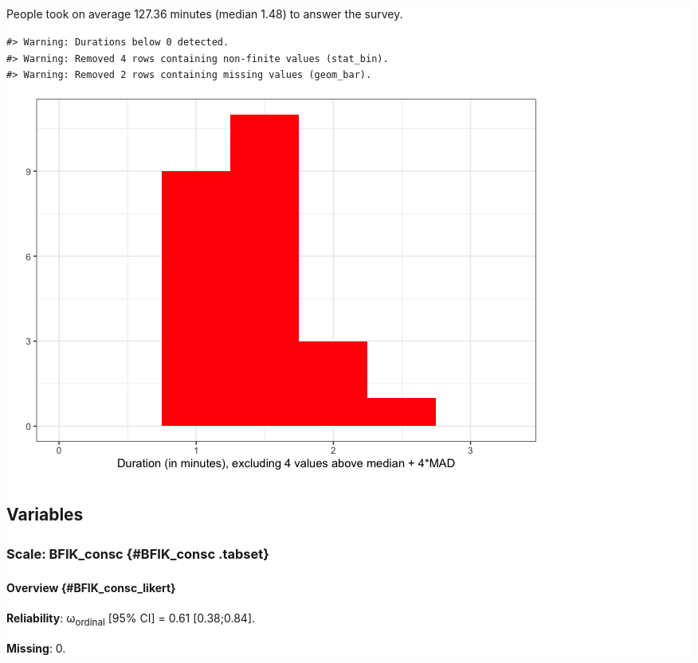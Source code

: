 People took on average 127.36 minutes (median 1.48) to answer the survey.

```
#> Warning: Durations below 0 detected.
#> Warning: Removed 4 rows containing non-finite values (stat_bin).
#> Warning: Removed 2 rows containing missing values (geom_bar).
```

![](codebook_example_files/figure-html/cb_bfi_overview__duration-1.png)


## Variables


### Scale: BFIK_consc {#BFIK_consc .tabset}
<a name="BFIK_consc_3"></a><a name="BFIK_consc_4"></a><a name="BFIK_consc_2R"></a><a name="BFIK_consc_1"></a>

#### Overview {#BFIK_consc_likert}

__Reliability__: ω<sub>ordinal</sub> [95% CI] = 0.61 [0.38;0.84].

__Missing__: 0.

